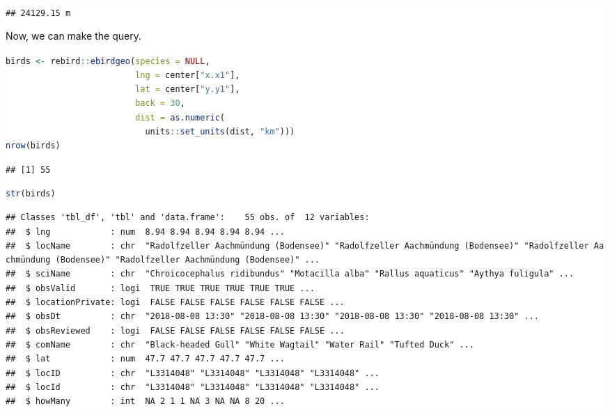     ## 24129.15 m

Now, we can make the query.

``` r
birds <- rebird::ebirdgeo(species = NULL,
                          lng = center["x.x1"],
                          lat = center["y.y1"],
                          back = 30,
                          dist = as.numeric(
                            units::set_units(dist, "km")))
nrow(birds)
```

    ## [1] 55

``` r
str(birds)
```

    ## Classes 'tbl_df', 'tbl' and 'data.frame':    55 obs. of  12 variables:
    ##  $ lng            : num  8.94 8.94 8.94 8.94 8.94 ...
    ##  $ locName        : chr  "Radolfzeller Aachmündung (Bodensee)" "Radolfzeller Aachmündung (Bodensee)" "Radolfzeller Aachmündung (Bodensee)" "Radolfzeller Aachmündung (Bodensee)" ...
    ##  $ sciName        : chr  "Chroicocephalus ridibundus" "Motacilla alba" "Rallus aquaticus" "Aythya fuligula" ...
    ##  $ obsValid       : logi  TRUE TRUE TRUE TRUE TRUE TRUE ...
    ##  $ locationPrivate: logi  FALSE FALSE FALSE FALSE FALSE FALSE ...
    ##  $ obsDt          : chr  "2018-08-08 13:30" "2018-08-08 13:30" "2018-08-08 13:30" "2018-08-08 13:30" ...
    ##  $ obsReviewed    : logi  FALSE FALSE FALSE FALSE FALSE FALSE ...
    ##  $ comName        : chr  "Black-headed Gull" "White Wagtail" "Water Rail" "Tufted Duck" ...
    ##  $ lat            : num  47.7 47.7 47.7 47.7 47.7 ...
    ##  $ locID          : chr  "L3314048" "L3314048" "L3314048" "L3314048" ...
    ##  $ locId          : chr  "L3314048" "L3314048" "L3314048" "L3314048" ...
    ##  $ howMany        : int  NA 2 1 1 NA 3 NA NA 8 20 ...
